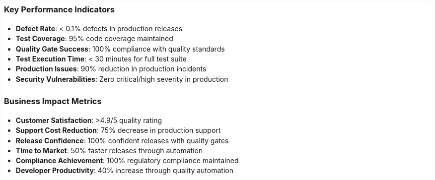 ### Key Performance Indicators
- **Defect Rate**: < 0.1% defects in production releases
- **Test Coverage**: 95% code coverage maintained
- **Quality Gate Success**: 100% compliance with quality standards
- **Test Execution Time**: < 30 minutes for full test suite
- **Production Issues**: 90% reduction in production incidents
- **Security Vulnerabilities**: Zero critical/high severity in production

### Business Impact Metrics
- **Customer Satisfaction**: >4.9/5 quality rating
- **Support Cost Reduction**: 75% decrease in production support
- **Release Confidence**: 100% confident releases with quality gates
- **Time to Market**: 50% faster releases through automation
- **Compliance Achievement**: 100% regulatory compliance maintained
- **Developer Productivity**: 40% increase through quality automation